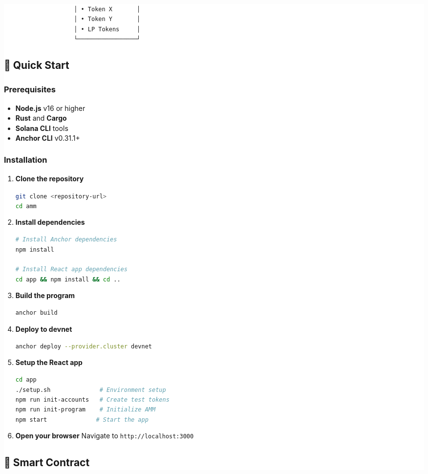 ```
                    │ • Token X       │
                    │ • Token Y       │
                    │ • LP Tokens     │
                    └─────────────────┘
```

## 🚀 Quick Start

### Prerequisites

- **Node.js** v16 or higher
- **Rust** and **Cargo**
- **Solana CLI** tools
- **Anchor CLI** v0.31.1+

### Installation

1. **Clone the repository**
   ```bash
   git clone <repository-url>
   cd amm
   ```

2. **Install dependencies**
   ```bash
   # Install Anchor dependencies
   npm install
   
   # Install React app dependencies
   cd app && npm install && cd ..
   ```

3. **Build the program**
   ```bash
   anchor build
   ```

4. **Deploy to devnet**
   ```bash
   anchor deploy --provider.cluster devnet
   ```

5. **Setup the React app**
   ```bash
   cd app
   ./setup.sh              # Environment setup
   npm run init-accounts   # Create test tokens
   npm run init-program    # Initialize AMM
   npm start              # Start the app
   ```

6. **Open your browser**
   Navigate to `http://localhost:3000`

## 🔧 Smart Contract

